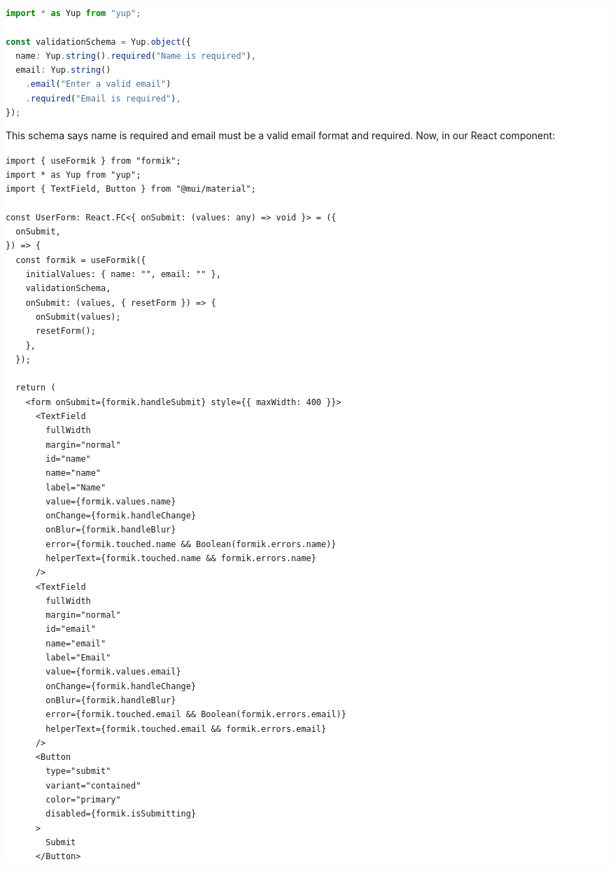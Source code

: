 ```ts
import * as Yup from "yup";

const validationSchema = Yup.object({
  name: Yup.string().required("Name is required"),
  email: Yup.string()
    .email("Enter a valid email")
    .required("Email is required"),
});
```

This schema says name is required and email must be a valid email format and required. Now, in our React component:

```tsx
import { useFormik } from "formik";
import * as Yup from "yup";
import { TextField, Button } from "@mui/material";

const UserForm: React.FC<{ onSubmit: (values: any) => void }> = ({
  onSubmit,
}) => {
  const formik = useFormik({
    initialValues: { name: "", email: "" },
    validationSchema,
    onSubmit: (values, { resetForm }) => {
      onSubmit(values);
      resetForm();
    },
  });

  return (
    <form onSubmit={formik.handleSubmit} style={{ maxWidth: 400 }}>
      <TextField
        fullWidth
        margin="normal"
        id="name"
        name="name"
        label="Name"
        value={formik.values.name}
        onChange={formik.handleChange}
        onBlur={formik.handleBlur}
        error={formik.touched.name && Boolean(formik.errors.name)}
        helperText={formik.touched.name && formik.errors.name}
      />
      <TextField
        fullWidth
        margin="normal"
        id="email"
        name="email"
        label="Email"
        value={formik.values.email}
        onChange={formik.handleChange}
        onBlur={formik.handleBlur}
        error={formik.touched.email && Boolean(formik.errors.email)}
        helperText={formik.touched.email && formik.errors.email}
      />
      <Button
        type="submit"
        variant="contained"
        color="primary"
        disabled={formik.isSubmitting}
      >
        Submit
      </Button>
```